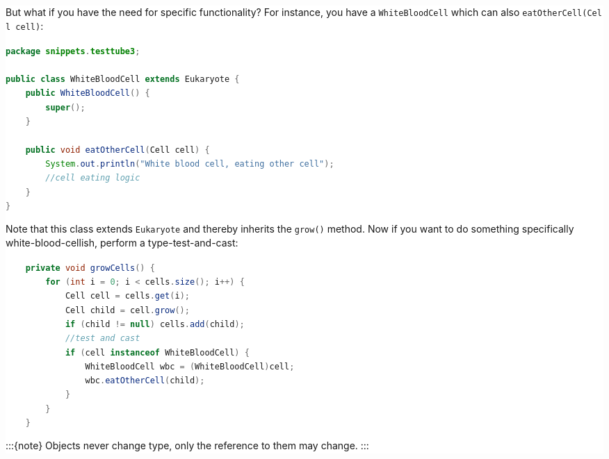But what if you have the need for specific functionality? For instance, you have a `WhiteBloodCell` which can also `eatOtherCell(Cell cell)`:

```java
package snippets.testtube3;

public class WhiteBloodCell extends Eukaryote {
    public WhiteBloodCell() {
        super();
    }

    public void eatOtherCell(Cell cell) {
        System.out.println("White blood cell, eating other cell");
        //cell eating logic
    }
}
```

Note that this class extends `Eukaryote` and thereby inherits the `grow()` method. Now if you want to do something specifically white-blood-cellish, perform a type-test-and-cast:

```java
    private void growCells() {
        for (int i = 0; i < cells.size(); i++) {
            Cell cell = cells.get(i);
            Cell child = cell.grow();
            if (child != null) cells.add(child);
            //test and cast
            if (cell instanceof WhiteBloodCell) {
                WhiteBloodCell wbc = (WhiteBloodCell)cell;
                wbc.eatOtherCell(child);
            }
        }
    }
```

:::{note}
Objects never change type, only the reference to them may change.
:::